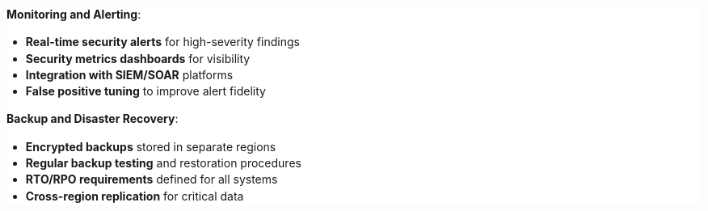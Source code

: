 **Monitoring and Alerting**:
- **Real-time security alerts** for high-severity findings
- **Security metrics dashboards** for visibility
- **Integration with SIEM/SOAR** platforms
- **False positive tuning** to improve alert fidelity

**Backup and Disaster Recovery**:
- **Encrypted backups** stored in separate regions
- **Regular backup testing** and restoration procedures
- **RTO/RPO requirements** defined for all systems
- **Cross-region replication** for critical data

